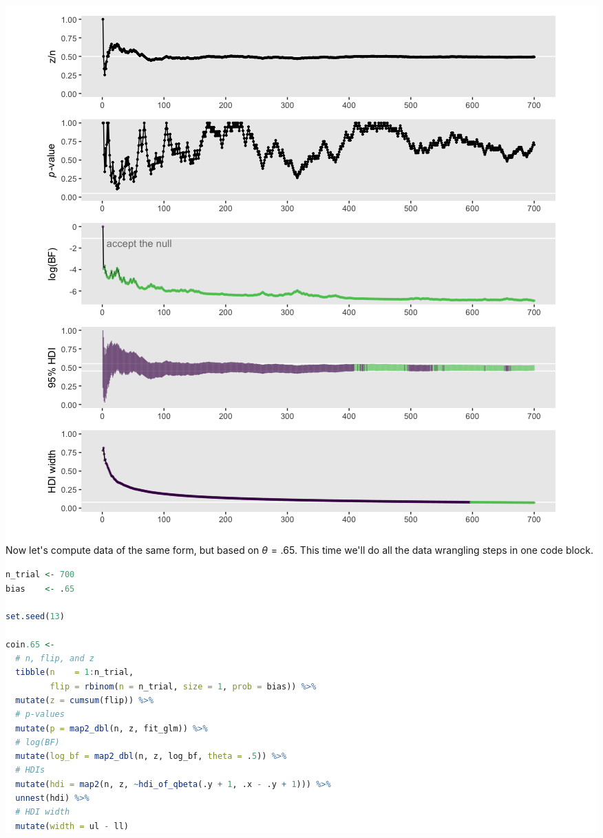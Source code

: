 <img src="13_files/figure-gfm/unnamed-chunk-78-1.png" style="display: block; margin: auto;" />

Now let's compute data of the same form, but based on $\theta = .65$. This time we'll do all the data wrangling steps in one code block.


```r
n_trial <- 700
bias    <- .65

set.seed(13)

coin.65 <-
  # n, flip, and z
  tibble(n    = 1:n_trial,
         flip = rbinom(n = n_trial, size = 1, prob = bias)) %>% 
  mutate(z = cumsum(flip)) %>%
  # p-values
  mutate(p = map2_dbl(n, z, fit_glm)) %>% 
  # log(BF)
  mutate(log_bf = map2_dbl(n, z, log_bf, theta = .5)) %>%
  # HDIs
  mutate(hdi = map2(n, z, ~hdi_of_qbeta(.y + 1, .x - .y + 1))) %>% 
  unnest(hdi) %>% 
  # HDI width
  mutate(width = ul - ll)
```